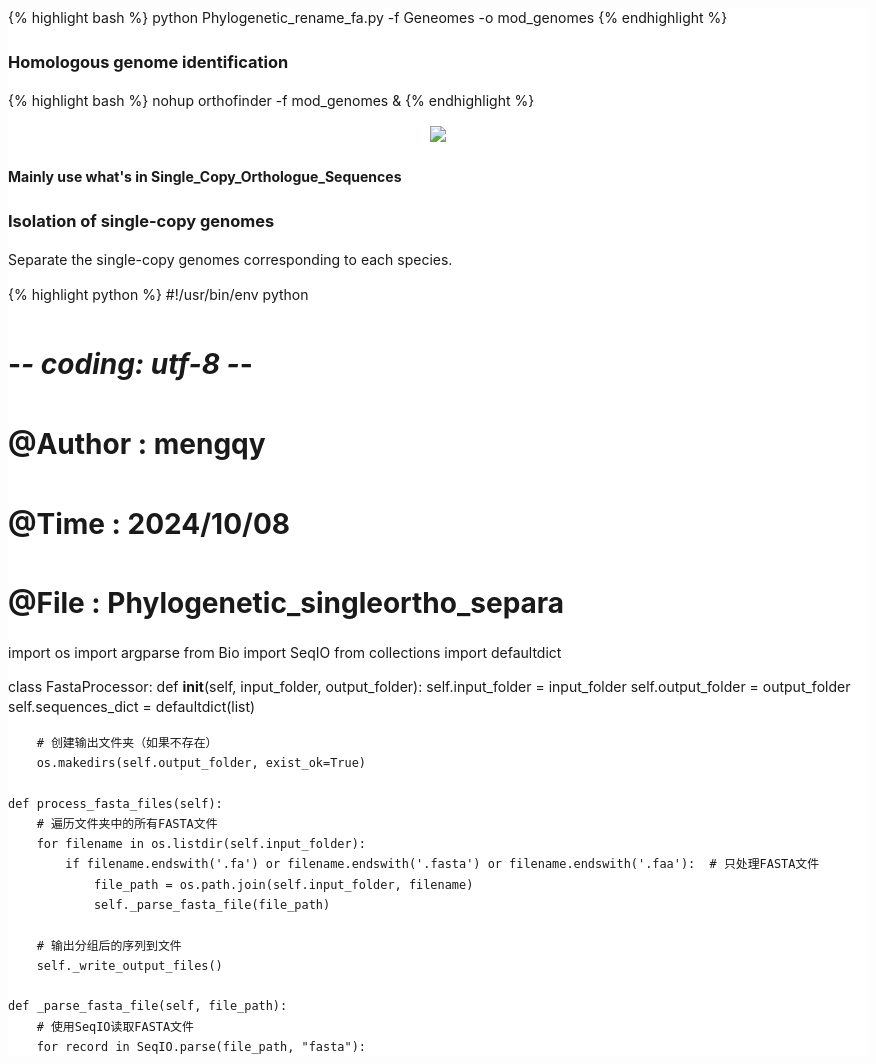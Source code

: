 {% highlight bash %}
python Phylogenetic_rename_fa.py -f Geneomes -o mod_genomes
{% endhighlight %}

### Homologous genome identification

{% highlight bash %}
nohup orthofinder -f mod_genomes &
{% endhighlight %}

<div style="text-align: center; margin-bottom: 20px;">
  <img src="https://mengqy2022.github.io/assets/images/2024-10-26-phylogenetic-2.png"/>
</div>

**Mainly use what's in Single_Copy_Orthologue_Sequences**

### Isolation of single-copy genomes

Separate the single-copy genomes corresponding to each species.

{% highlight python %}
#!/usr/bin/env python 
# -*- coding: utf-8 -*-
# @Author  : mengqy
# @Time    : 2024/10/08
# @File    : Phylogenetic_singleortho_separa

import os
import argparse
from Bio import SeqIO
from collections import defaultdict

class FastaProcessor:
    def __init__(self, input_folder, output_folder):
        self.input_folder = input_folder
        self.output_folder = output_folder
        self.sequences_dict = defaultdict(list)

        # 创建输出文件夹（如果不存在）
        os.makedirs(self.output_folder, exist_ok=True)

    def process_fasta_files(self):
        # 遍历文件夹中的所有FASTA文件
        for filename in os.listdir(self.input_folder):
            if filename.endswith('.fa') or filename.endswith('.fasta') or filename.endswith('.faa'):  # 只处理FASTA文件
                file_path = os.path.join(self.input_folder, filename)
                self._parse_fasta_file(file_path)

        # 输出分组后的序列到文件
        self._write_output_files()

    def _parse_fasta_file(self, file_path):
        # 使用SeqIO读取FASTA文件
        for record in SeqIO.parse(file_path, "fasta"):